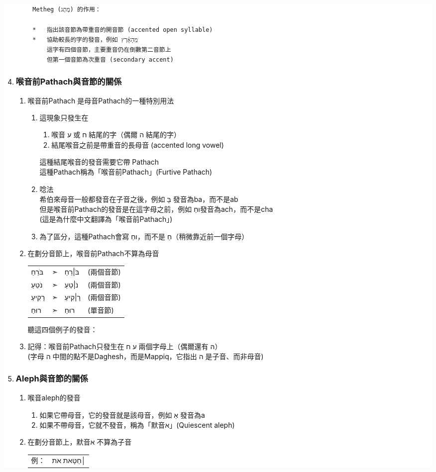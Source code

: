             Metheg (מֶתֶג) 的作用：
            
            *   指出該音節為帶重音的開音節 (accented open syllable)　
            *   協助較長的字的發音，例如 מֵֽהָאָ֫רֶץ  
                這字有四個音節，主要重音仍在倒數第二音節上  
                但第一個音節為次重音 (secondary accent)  
                
            
    
      
    
4.  ### 喉音前Pathach與音節的關係
    
    1.  喉音前Pathach 是母音Pathach的一種特別用法
        
        1.  這現象只發生在
            
            1.  喉音 ע 或 ח 結尾的字（偶爾 ה 結尾的字）
            2.  結尾喉音之前是帶重音的長母音 (accented long vowel)
            
            這種結尾喉音的發音需要它帶 Pathach  
            這種Pathach稱為「喉音前Pathach」(Furtive Pathach)
            
        2.  唸法  
            希伯來母音一般都發音在子音之後，例如 בָּ 發音為ba，而不是ab  
            但是喉音前Pathach的發音是在這字母之前，例如 וחַ發音為ach，而不是cha  
            (這是為什麼中文翻譯為「喉音前Pathach」)
            
        3.  為了區分，這種Pathach會寫 וחַ，而不是 חַ（稍微靠近前一個字母）
        
    2.  在劃分音節上，喉音前Pathach不算為母音
        
        |     |     |     |     |
        | --- | --- | --- | --- |
        | בֹּרֵחַ | ➣   | בֹּ\|רֵחַ | (兩個音節) |
        | נֹטֵעַ | ➣   | נֹ\|טֵעַ | (兩個音節) |
        | רָקִיעַ | ➣   | רָ\|קִיעַ | (兩個音節) |
        | רוּחַ | ➣   | רוּחַ | (單音節) |
        
        聽這四個例子的發音：  
        
    3.  記得：喉音前Pathach只發生在 ע ח 兩個字母上（偶爾還有 הּ）  
        (字母 ה 中間的點不是Daghesh，而是Mappiq，它指出 ה 是子音、而非母音)
    
      
    
5.  ### Aleph與音節的關係
    
    1.  喉音aleph的發音
        
        1.  如果它帶母音，它的發音就是該母音，例如 אַ 發音為a
        2.  如果不帶母音，它就不發音，稱為「默音א」(Quiescent aleph)
        
    2.  在劃分音節上，默音א 不算為子音
        
        |     |     |
        | --- | --- |
        | 例：  | חַטָּאת את│ |
        